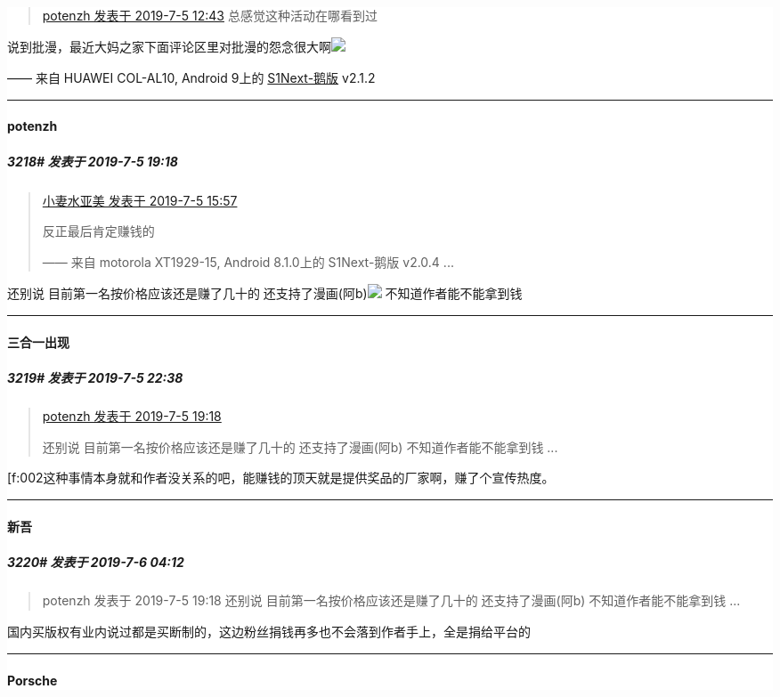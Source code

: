 

<blockquote><a href="httphttps://bbs.saraba1st.com/2b/forum.php?mod=redirect&amp;goto=findpost&amp;pid=44395018&amp;ptid=1789687" target="_blank">potenzh 发表于 2019-7-5 12:43</a>
总感觉这种活动在哪看到过</blockquote>
说到批漫，最近大妈之家下面评论区里对批漫的怨念很大啊<img src="https://static.saraba1st.com/image/smiley/face2017/068.png" referrerpolicy="no-referrer">

—— 来自 HUAWEI COL-AL10, Android 9上的 [S1Next-鹅版](https://github.com/ykrank/S1-Next/releases) v2.1.2







-----

####  potenzh  
##### 3218#       发表于 2019-7-5 19:18



<blockquote><a href="httphttps://bbs.saraba1st.com/2b/forum.php?mod=redirect&amp;goto=findpost&amp;pid=44397497&amp;ptid=1789687" target="_blank">小妻水亚美 发表于 2019-7-5 15:57</a>

反正最后肯定赚钱的


—— 来自 motorola XT1929-15, Android 8.1.0上的 S1Next-鹅版 v2.0.4 ...</blockquote>
还别说 目前第一名按价格应该还是赚了几十的 还支持了漫画(阿b)<img src="https://static.saraba1st.com/image/smiley/face2017/067.png" referrerpolicy="no-referrer"> 不知道作者能不能拿到钱







-----

####  三合一出现  
##### 3219#       发表于 2019-7-5 22:38



<blockquote><a href="httphttps://bbs.saraba1st.com/2b/forum.php?mod=redirect&amp;goto=findpost&amp;pid=44400014&amp;ptid=1789687" target="_blank">potenzh 发表于 2019-7-5 19:18</a>

还别说 目前第一名按价格应该还是赚了几十的 还支持了漫画(阿b) 不知道作者能不能拿到钱 ...</blockquote>
[f:002这种事情本身就和作者没关系的吧，能赚钱的顶天就是提供奖品的厂家啊，赚了个宣传热度。







-----

####  新吾  
##### 3220#       发表于 2019-7-6 04:12



<blockquote>potenzh 发表于 2019-7-5 19:18
还别说 目前第一名按价格应该还是赚了几十的 还支持了漫画(阿b) 不知道作者能不能拿到钱 ...</blockquote>
国内买版权有业内说过都是买断制的，这边粉丝捐钱再多也不会落到作者手上，全是捐给平台的







-----

####  Porsche  
